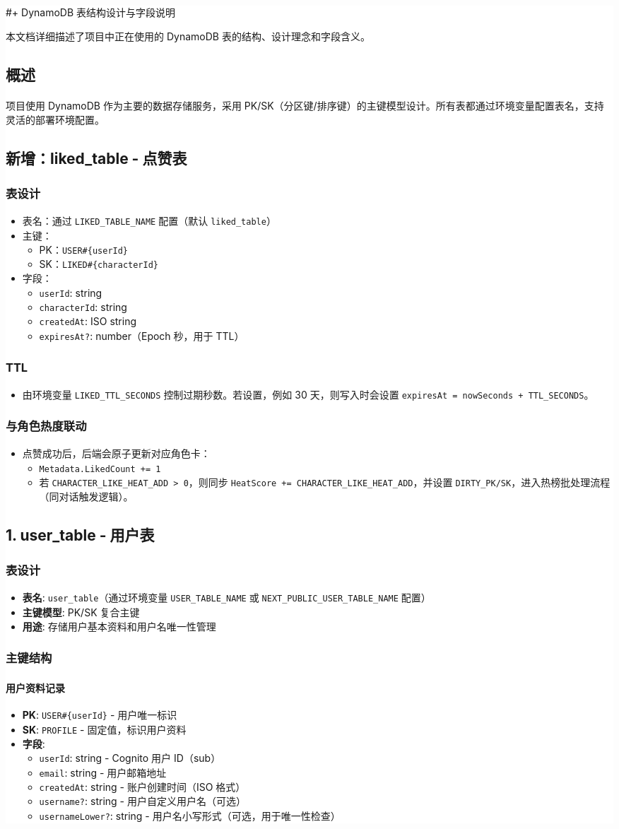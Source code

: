 #+ DynamoDB 表结构设计与字段说明

本文档详细描述了项目中正在使用的 DynamoDB 表的结构、设计理念和字段含义。

## 概述

项目使用 DynamoDB 作为主要的数据存储服务，采用 PK/SK（分区键/排序键）的主键模型设计。所有表都通过环境变量配置表名，支持灵活的部署环境配置。

## 新增：liked_table - 点赞表

### 表设计
- 表名：通过 `LIKED_TABLE_NAME` 配置（默认 `liked_table`）
- 主键：
  - PK：`USER#{userId}`
  - SK：`LIKED#{characterId}`
- 字段：
  - `userId`: string
  - `characterId`: string
  - `createdAt`: ISO string
  - `expiresAt?`: number（Epoch 秒，用于 TTL）

### TTL
- 由环境变量 `LIKED_TTL_SECONDS` 控制过期秒数。若设置，例如 30 天，则写入时会设置 `expiresAt = nowSeconds + TTL_SECONDS`。

### 与角色热度联动
- 点赞成功后，后端会原子更新对应角色卡：
  - `Metadata.LikedCount += 1`
  - 若 `CHARACTER_LIKE_HEAT_ADD > 0`，则同步 `HeatScore += CHARACTER_LIKE_HEAT_ADD`，并设置 `DIRTY_PK/SK`，进入热榜批处理流程（同对话触发逻辑）。

## 1. user_table - 用户表

### 表设计
- **表名**: `user_table`（通过环境变量 `USER_TABLE_NAME` 或 `NEXT_PUBLIC_USER_TABLE_NAME` 配置）
- **主键模型**: PK/SK 复合主键
- **用途**: 存储用户基本资料和用户名唯一性管理

### 主键结构

#### 用户资料记录
- **PK**: `USER#{userId}` - 用户唯一标识
- **SK**: `PROFILE` - 固定值，标识用户资料
- **字段**:
  - `userId`: string - Cognito 用户 ID（sub）
  - `email`: string - 用户邮箱地址
  - `createdAt`: string - 账户创建时间（ISO 格式）
  - `username?`: string - 用户自定义用户名（可选）
  - `usernameLower?`: string - 用户名小写形式（可选，用于唯一性检查）
